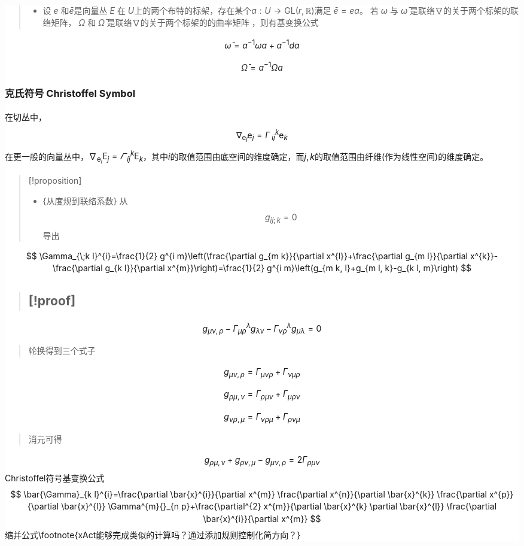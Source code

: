 > - 设 $e$ 和$\bar{e}$是向量丛 $E$ 在 $U$上的两个布特的标架，存在某个$a: U \rightarrow \mathsf{GL}(r, \mathbb{R})$满足  $\bar{e}=ea$。 若 $\omega$ 与 $\bar{\omega}$ 是联络$\nabla$的关于两个标架的联络矩阵， $\Omega$ 和 $\bar{\Omega}$ 是联络$\nabla$的关于两个标架的的曲率矩阵 ，则有基变换公式
>
$$
\bar{\omega}=a^{-1} \omega a+a^{-1} d a
$$
>
$$
\bar{\Omega}=a^{-1} \Omega a
$$
### 克氏符号 Christoffel Symbol
在切丛中，
$$
\nabla_{\mathrm{e}_i } \mathrm{e}_j=\Gamma_{\;i j}^k \mathrm{e}_k
$$
在更一般的向量丛中，$\nabla_{\mathrm{e}_i}  \mathrm{E}_j=\varGamma _{\;i j}^k \mathrm{E}_k$，其中$i$的取值范围由底空间的维度确定，而$j,k$的取值范围由纤维(作为线性空间)的维度确定。
> [!proposition]
> - {从度规到联络系数}
>   从
$$
g_{ij;k}=0
$$
导出
>
$$
\Gamma_{\;k l}^{i}=\frac{1}{2} g^{i m}\left(\frac{\partial g_{m k}}{\partial x^{l}}+\frac{\partial g_{m l}}{\partial x^{k}}-\frac{\partial g_{k l}}{\partial x^{m}}\right)=\frac{1}{2} g^{i m}\left(g_{m k, l}+g_{m l, k}-g_{k l, m}\right)
$$


> [!proof]
> -
$$
g_{\mu \nu, \rho}-\Gamma_{\mu \rho}^{\lambda} g_{\lambda \nu}-\Gamma_{\nu\rho}^{\lambda} g_{\mu \lambda}=0
$$
>   轮换得到三个式子
>
$$
g_{\mu \nu, \rho}=\Gamma_{\mu \nu \rho}+\Gamma_{\nu \mu \rho}
$$
>
$$
g_{\rho \mu,\nu}=\Gamma_{\rho \mu \nu}+\Gamma_{\mu \rho \nu}
$$
>
$$
g_{\nu \rho ,\mu}=\Gamma_{\nu \rho \mu}+\Gamma_{\rho \nu \mu}
$$
>   消元可得
>
$$
g_{\rho \mu, \nu}+g_{\rho \nu, \mu}-g_{\mu \nu, \rho}=2 \Gamma_{\rho \mu \nu}
$$
Christoffel符号基变换公式
$$
\bar{\Gamma}_{k l}^{i}=\frac{\partial \bar{x}^{i}}{\partial x^{m}} \frac{\partial x^{n}}{\partial \bar{x}^{k}} \frac{\partial x^{p}}{\partial \bar{x}^{l}} \Gamma^{m}{}_{n p}+\frac{\partial^{2} x^{m}}{\partial \bar{x}^{k} \partial \bar{x}^{l}} \frac{\partial \bar{x}^{i}}{\partial x^{m}}
$$
缩并公式\footnote{xAct能够完成类似的计算吗？通过添加规则控制化简方向？}